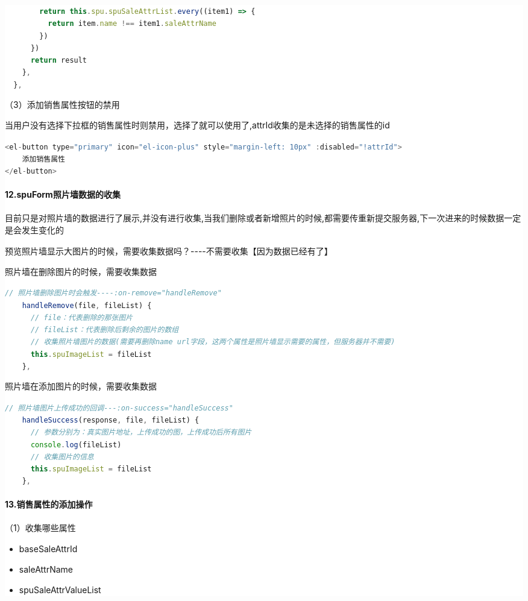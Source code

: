 ```js
        return this.spu.spuSaleAttrList.every((item1) => {
          return item.name !== item1.saleAttrName
        })
      })
      return result
    },
  },
```

（3）添加销售属性按钮的禁用

当用户没有选择下拉框的销售属性时则禁用，选择了就可以使用了,attrId收集的是未选择的销售属性的id

```js
<el-button type="primary" icon="el-icon-plus" style="margin-left: 10px" :disabled="!attrId">
    添加销售属性
</el-button>
```

#### 12.spuForm照片墙数据的收集

目前只是对照片墙的数据进行了展示,并没有进行收集,当我们删除或者新增照片的时候,都需要传重新提交服务器,下一次进来的时候数据一定是会发生变化的

预览照片墙显示大图片的时候，需要收集数据吗？----不需要收集【因为数据已经有了】

照片墙在删除图片的时候，需要收集数据

```js
// 照片墙删除图片时会触发----:on-remove="handleRemove"
    handleRemove(file, fileList) {
      // file：代表删除的那张图片
      // fileList：代表删除后剩余的图片的数组
      // 收集照片墙图片的数据(需要再删除name url字段，这两个属性是照片墙显示需要的属性，但服务器并不需要)
      this.spuImageList = fileList
    },
```

照片墙在添加图片的时候，需要收集数据

```js
// 照片墙图片上传成功的回调---:on-success="handleSuccess"
    handleSuccess(response, file, fileList) {
      // 参数分别为：真实图片地址，上传成功的图，上传成功后所有图片
      console.log(fileList)
      // 收集图片的信息
      this.spuImageList = fileList
    },
```

#### 13.销售属性的添加操作

（1）收集哪些属性

- baseSaleAttrId

- saleAttrName

- spuSaleAttrValueList
